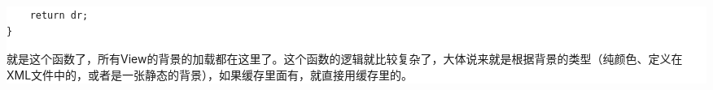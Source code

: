         return dr;
    }
就是这个函数了，所有View的背景的加载都在这里了。这个函数的逻辑就比较复杂了，大体说来就是根据背景的类型（纯颜色、定义在XML文件中的，或者是一张静态的背景），如果缓存里面有，就直接用缓存里的。